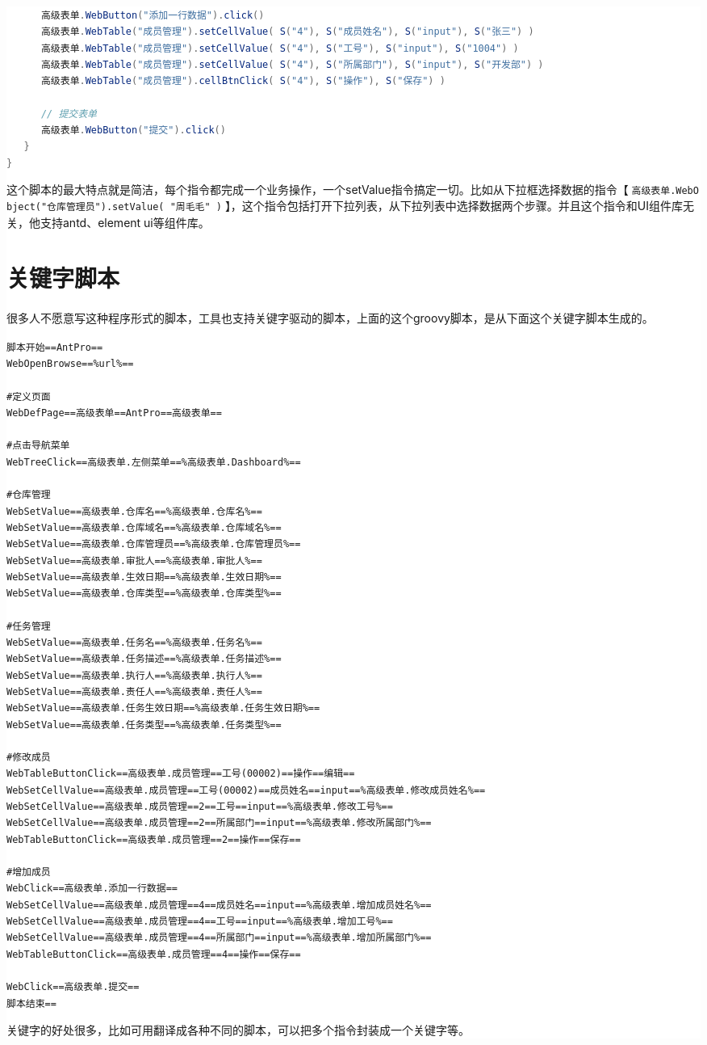```groovy
      高级表单.WebButton("添加一行数据").click()
      高级表单.WebTable("成员管理").setCellValue( S("4"), S("成员姓名"), S("input"), S("张三") )
      高级表单.WebTable("成员管理").setCellValue( S("4"), S("工号"), S("input"), S("1004") )
      高级表单.WebTable("成员管理").setCellValue( S("4"), S("所属部门"), S("input"), S("开发部") )
      高级表单.WebTable("成员管理").cellBtnClick( S("4"), S("操作"), S("保存") )

      // 提交表单
      高级表单.WebButton("提交").click()
   }
}
```
这个脚本的最大特点就是简洁，每个指令都完成一个业务操作，一个setValue指令搞定一切。比如从下拉框选择数据的指令【 `高级表单.WebObject("仓库管理员").setValue( "周毛毛" )` 】，这个指令包括打开下拉列表，从下拉列表中选择数据两个步骤。并且这个指令和UI组件库无关，他支持antd、element ui等组件库。

# 关键字脚本
很多人不愿意写这种程序形式的脚本，工具也支持关键字驱动的脚本，上面的这个groovy脚本，是从下面这个关键字脚本生成的。
```
脚本开始==AntPro==
WebOpenBrowse==%url%==

#定义页面
WebDefPage==高级表单==AntPro==高级表单==

#点击导航菜单
WebTreeClick==高级表单.左侧菜单==%高级表单.Dashboard%==

#仓库管理
WebSetValue==高级表单.仓库名==%高级表单.仓库名%==
WebSetValue==高级表单.仓库域名==%高级表单.仓库域名%==
WebSetValue==高级表单.仓库管理员==%高级表单.仓库管理员%==
WebSetValue==高级表单.审批人==%高级表单.审批人%==
WebSetValue==高级表单.生效日期==%高级表单.生效日期%==
WebSetValue==高级表单.仓库类型==%高级表单.仓库类型%==

#任务管理
WebSetValue==高级表单.任务名==%高级表单.任务名%==
WebSetValue==高级表单.任务描述==%高级表单.任务描述%==
WebSetValue==高级表单.执行人==%高级表单.执行人%==
WebSetValue==高级表单.责任人==%高级表单.责任人%==
WebSetValue==高级表单.任务生效日期==%高级表单.任务生效日期%==
WebSetValue==高级表单.任务类型==%高级表单.任务类型%==

#修改成员
WebTableButtonClick==高级表单.成员管理==工号(00002)==操作==编辑==
WebSetCellValue==高级表单.成员管理==工号(00002)==成员姓名==input==%高级表单.修改成员姓名%==
WebSetCellValue==高级表单.成员管理==2==工号==input==%高级表单.修改工号%==
WebSetCellValue==高级表单.成员管理==2==所属部门==input==%高级表单.修改所属部门%==
WebTableButtonClick==高级表单.成员管理==2==操作==保存==

#增加成员
WebClick==高级表单.添加一行数据==
WebSetCellValue==高级表单.成员管理==4==成员姓名==input==%高级表单.增加成员姓名%==
WebSetCellValue==高级表单.成员管理==4==工号==input==%高级表单.增加工号%==
WebSetCellValue==高级表单.成员管理==4==所属部门==input==%高级表单.增加所属部门%==
WebTableButtonClick==高级表单.成员管理==4==操作==保存==

WebClick==高级表单.提交==
脚本结束==

```
关键字的好处很多，比如可用翻译成各种不同的脚本，可以把多个指令封装成一个关键字等。
